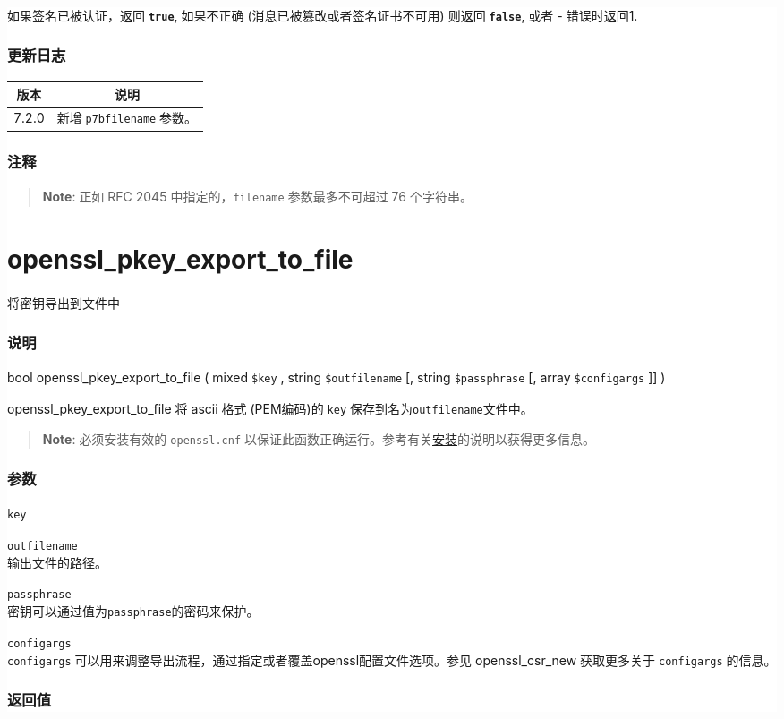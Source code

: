 如果签名已被认证，返回 **`true`**, 如果不正确
(消息已被篡改或者签名证书不可用) 则返回 **`false`**, 或者 - 错误时返回1.

### 更新日志

| 版本  | 说明                      |
|-------|---------------------------|
| 7.2.0 | 新增 `p7bfilename` 参数。 |

### 注释

> **Note**: <span class="simpara"> 正如 RFC 2045 中指定的，`filename`
> 参数最多不可超过 76 个字符串。 </span>

openssl\_pkey\_export\_to\_file
===============================

将密钥导出到文件中

### 说明

<span class="type">bool</span> <span
class="methodname">openssl\_pkey\_export\_to\_file</span> ( <span
class="methodparam"><span class="type">mixed</span> `$key`</span> ,
<span class="methodparam"><span class="type">string</span>
`$outfilename`</span> \[, <span class="methodparam"><span
class="type">string</span> `$passphrase`</span> \[, <span
class="methodparam"><span class="type">array</span> `$configargs`</span>
\]\] )

<span class="function">openssl\_pkey\_export\_to\_file</span> 将 ascii
格式 (PEM编码)的 `key` 保存到名为`outfilename`文件中。

> **Note**: <span class="simpara"> 必须安装有效的 `openssl.cnf`
> 以保证此函数正确运行。参考有关<a href="/openssl/setup.html#安装" class="link">安装</a>的说明以获得更多信息。
> </span>

### 参数

`key`  

`outfilename`  
输出文件的路径。

`passphrase`  
密钥可以通过值为`passphrase`的密码来保护。

`configargs`  
`configargs`
可以用来调整导出流程，通过指定或者覆盖openssl配置文件选项。参见 <span
class="function">openssl\_csr\_new</span> 获取更多关于 `configargs`
的信息。

### 返回值
